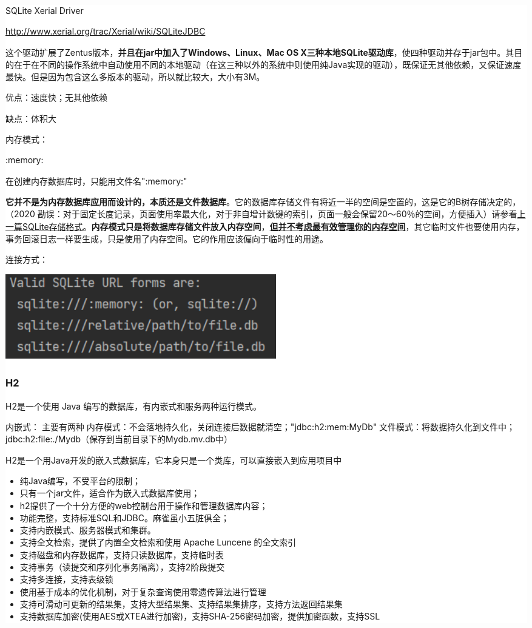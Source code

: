 
SQLite Xerial Driver

http://www.xerial.org/trac/Xerial/wiki/SQLiteJDBC

这个驱动扩展了Zentus版本，**并且在jar中加入了Windows、Linux、Mac OS X三种本地SQLite驱动库**，使四种驱动并存于jar包中。其目的在于在不同的操作系统中自动使用不同的本地驱动（在这三种以外的系统中则使用纯Java实现的驱动），既保证无其他依赖，又保证速度最快。但是因为包含这么多版本的驱动，所以就比较大，大小有3M。

优点：速度快；无其他依赖

缺点：体积大



内存模式：

:memory:

在创建内存数据库时，只能用文件名":memory:"



**它并不是为内存数据库应用而设计的，本质还是文件数据库**。它的数据库存储文件有将近一半的空间是空置的，这是它的B树存储决定的，（2020 勘误：对于固定长度记录，页面使用率最大化，对于非自增计数键的索引，页面一般会保留20～60％的空间，方便插入）请参看[上一篇SQLite存储格式](http://www.cnblogs.com/bbqzsl/p/5943586.html)。**内存模式只是将数据库存储文件放入内存空间**，**<u>但并不考虑最有效管理你的内存空间</u>**，其它临时文件也要使用内存，事务回滚日志一样要生成，只是使用了内存空间。它的作用应该偏向于临时性的用途。



连接方式：

![image-20220921111742525](_images/DdatabaseNotes.asserts/image-20220921111742525.png)



### H2

H2是一个使用 Java 编写的数据库，有内嵌式和服务两种运行模式。

内嵌式： 主要有两种
内存模式：不会落地持久化，关闭连接后数据就清空；"jdbc:h2:mem:MyDb"
文件模式：将数据持久化到文件中；jdbc:h2:file:./Mydb（保存到当前目录下的Mydb.mv.db中）

H2是一个用Java开发的嵌入式数据库，它本身只是一个类库，可以直接嵌入到应用项目中



- 纯Java编写，不受平台的限制；
- 只有一个jar文件，适合作为嵌入式数据库使用；
- h2提供了一个十分方便的web控制台用于操作和管理数据库内容；
- 功能完整，支持标准SQL和JDBC。麻雀虽小五脏俱全；
- 支持内嵌模式、服务器模式和集群。
- 支持全文检索，提供了内置全文检索和使用 Apache Luncene 的全文索引
- 支持磁盘和内存数据库，支持只读数据库，支持临时表
- 支持事务（读提交和序列化事务隔离），支持2阶段提交
- 支持多连接，支持表级锁
- 使用基于成本的优化机制，对于复杂查询使用零遗传算法进行管理
- 支持可滑动可更新的结果集，支持大型结果集、支持结果集排序，支持方法返回结果集
- 支持数据库加密(使用AES或XTEA进行加密)，支持SHA-256密码加密，提供加密函数，支持SSL
